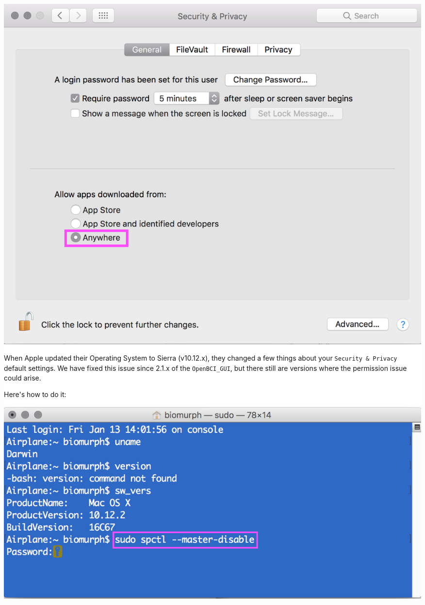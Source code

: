 ![Allow Form Anywhere](../assets/images/ganglion_SysPrefs-Allow.png)

When Apple updated their Operating System to Sierra (v10.12.x), they changed a few things about your `Security & Privacy` default settings. We have fixed this issue since 2.1.x of the `OpenBCI_GUI`, but there still are versions where the permission issue could arise.

Here's how to do it:  

![sudo](../assets/images/ganglion_sudo-command.png)
